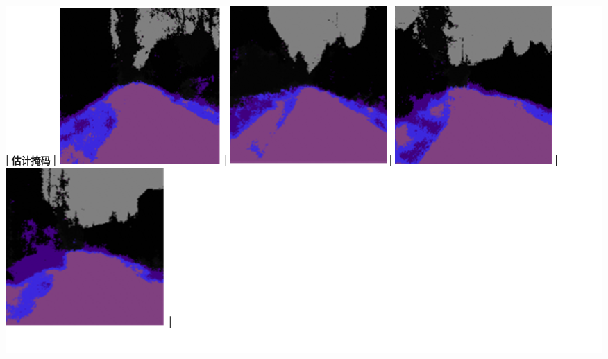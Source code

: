 | **估计掩码** | ![image-20221017152150452](README/image-20221017152150452.png) | ![image-20221017152158706](README/image-20221017152158706.png) | ![image-20221017152206720](README/image-20221017152206720.png) | ![image-20221017152216046](README/image-20221017152216046.png) |

<br />
